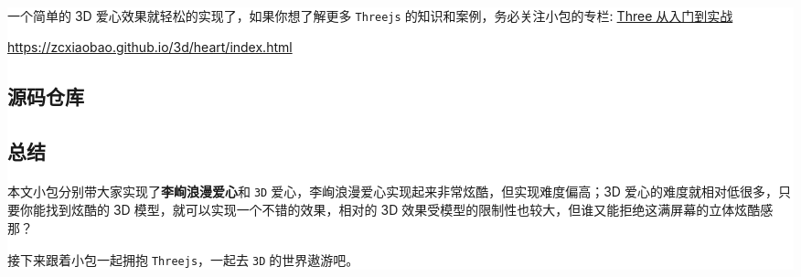 一个简单的 3D 爱心效果就轻松的实现了，如果你想了解更多 `Threejs` 的知识和案例，务必关注小包的专栏: [Three 从入门到实战](https://juejin.cn/column/7140955761605083150)

https://zcxiaobao.github.io/3d/heart/index.html

## 源码仓库

## 总结

本文小包分别带大家实现了**李峋浪漫爱心**和 `3D` 爱心，李峋浪漫爱心实现起来非常炫酷，但实现难度偏高；3D 爱心的难度就相对低很多，只要你能找到炫酷的 3D 模型，就可以实现一个不错的效果，相对的 3D 效果受模型的限制性也较大，但谁又能拒绝这满屏幕的立体炫酷感那？

接下来跟着小包一起拥抱 `Threejs`，一起去 `3D` 的世界遨游吧。
